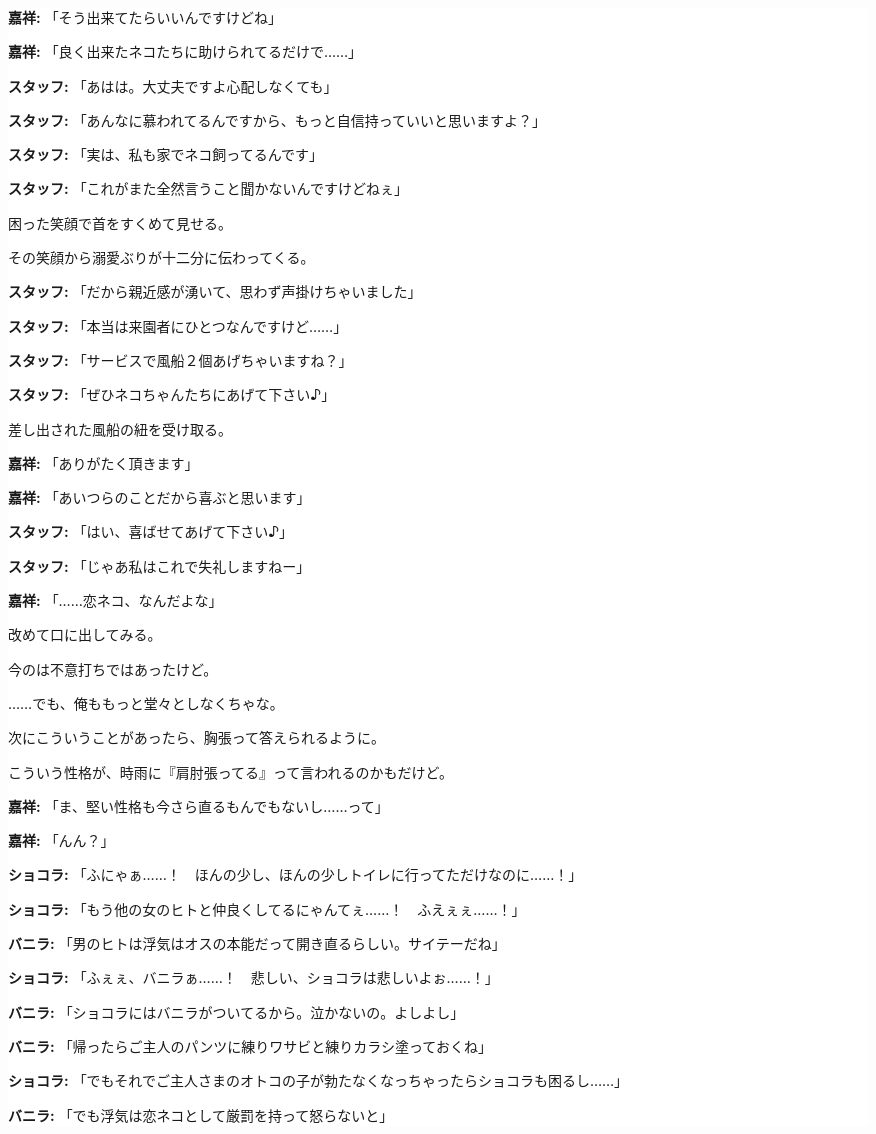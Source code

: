 **嘉祥:** 「そう出来てたらいいんですけどね」

**嘉祥:** 「良く出来たネコたちに助けられてるだけで……」

**スタッフ:** 「あはは。大丈夫ですよ心配しなくても」

**スタッフ:** 「あんなに慕われてるんですから、もっと自信持っていいと思いますよ？」

**スタッフ:** 「実は、私も家でネコ飼ってるんです」

**スタッフ:** 「これがまた全然言うこと聞かないんですけどねぇ」

困った笑顔で首をすくめて見せる。

その笑顔から溺愛ぶりが十二分に伝わってくる。

**スタッフ:** 「だから親近感が湧いて、思わず声掛けちゃいました」

**スタッフ:** 「本当は来園者にひとつなんですけど……」

**スタッフ:** 「サービスで風船２個あげちゃいますね？」

**スタッフ:** 「ぜひネコちゃんたちにあげて下さい♪」

差し出された風船の紐を受け取る。

**嘉祥:** 「ありがたく頂きます」

**嘉祥:** 「あいつらのことだから喜ぶと思います」

**スタッフ:** 「はい、喜ばせてあげて下さい♪」

**スタッフ:** 「じゃあ私はこれで失礼しますねー」

**嘉祥:** 「……恋ネコ、なんだよな」

改めて口に出してみる。

今のは不意打ちではあったけど。

……でも、俺ももっと堂々としなくちゃな。

次にこういうことがあったら、胸張って答えられるように。

こういう性格が、時雨に『肩肘張ってる』って言われるのかもだけど。

**嘉祥:** 「ま、堅い性格も今さら直るもんでもないし……って」

**嘉祥:** 「んん？」

**ショコラ:** 「ふにゃぁ……！　ほんの少し、ほんの少しトイレに行ってただけなのに……！」

**ショコラ:** 「もう他の女のヒトと仲良くしてるにゃんてぇ……！　ふえぇぇ……！」

**バニラ:** 「男のヒトは浮気はオスの本能だって開き直るらしい。サイテーだね」

**ショコラ:** 「ふぇぇ、バニラぁ……！　悲しい、ショコラは悲しいよぉ……！」

**バニラ:** 「ショコラにはバニラがついてるから。泣かないの。よしよし」

**バニラ:** 「帰ったらご主人のパンツに練りワサビと練りカラシ塗っておくね」

**ショコラ:** 「でもそれでご主人さまのオトコの子が勃たなくなっちゃったらショコラも困るし……」

**バニラ:** 「でも浮気は恋ネコとして厳罰を持って怒らないと」
